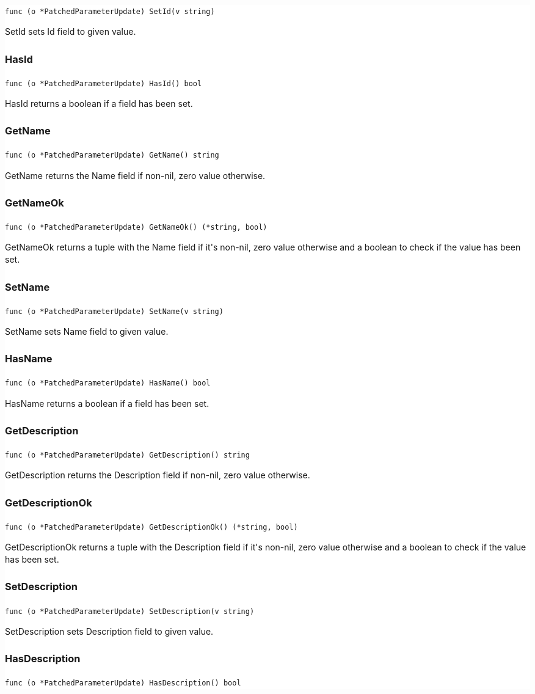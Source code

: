 `func (o *PatchedParameterUpdate) SetId(v string)`

SetId sets Id field to given value.

### HasId

`func (o *PatchedParameterUpdate) HasId() bool`

HasId returns a boolean if a field has been set.

### GetName

`func (o *PatchedParameterUpdate) GetName() string`

GetName returns the Name field if non-nil, zero value otherwise.

### GetNameOk

`func (o *PatchedParameterUpdate) GetNameOk() (*string, bool)`

GetNameOk returns a tuple with the Name field if it's non-nil, zero value otherwise
and a boolean to check if the value has been set.

### SetName

`func (o *PatchedParameterUpdate) SetName(v string)`

SetName sets Name field to given value.

### HasName

`func (o *PatchedParameterUpdate) HasName() bool`

HasName returns a boolean if a field has been set.

### GetDescription

`func (o *PatchedParameterUpdate) GetDescription() string`

GetDescription returns the Description field if non-nil, zero value otherwise.

### GetDescriptionOk

`func (o *PatchedParameterUpdate) GetDescriptionOk() (*string, bool)`

GetDescriptionOk returns a tuple with the Description field if it's non-nil, zero value otherwise
and a boolean to check if the value has been set.

### SetDescription

`func (o *PatchedParameterUpdate) SetDescription(v string)`

SetDescription sets Description field to given value.

### HasDescription

`func (o *PatchedParameterUpdate) HasDescription() bool`
